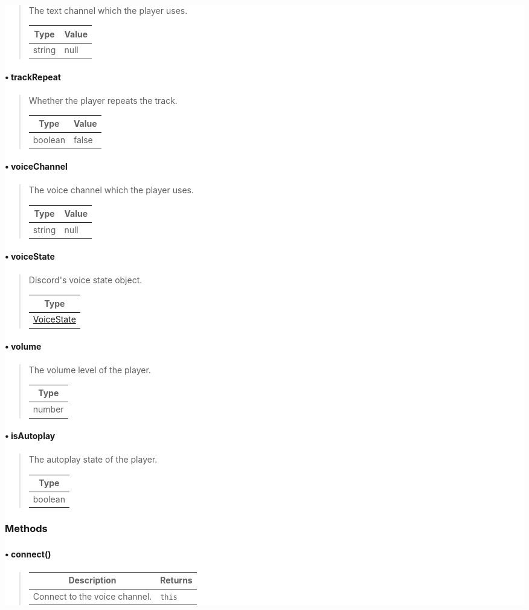 > The text channel which the player uses.
>
> | Type   | Value |
> | ------ | ----- |
> | string | null  |

#### • trackRepeat

> Whether the player repeats the track.
>
> | Type    | Value |
> | ------- | ----- |
> | boolean | false |

#### • voiceChannel

> The voice channel which the player uses.
>
> | Type   | Value |
> | ------ | ----- |
> | string | null  |

#### • voiceState

> Discord's voice state object.
>
> | Type                                 |
> | ------------------------------------ |
> | [VoiceState](../typedefs/voicestate) |

#### • volume

> The volume level of the player.
>
> | Type   |
> | ------ |
> | number |

#### • isAutoplay

> The autoplay state of the player.
>
> | Type    |
> | ------- |
> | boolean |

### Methods

#### • connect()

> | Description                   | Returns |
> | ----------------------------- | ------- |
> | Connect to the voice channel. | `this`  |
